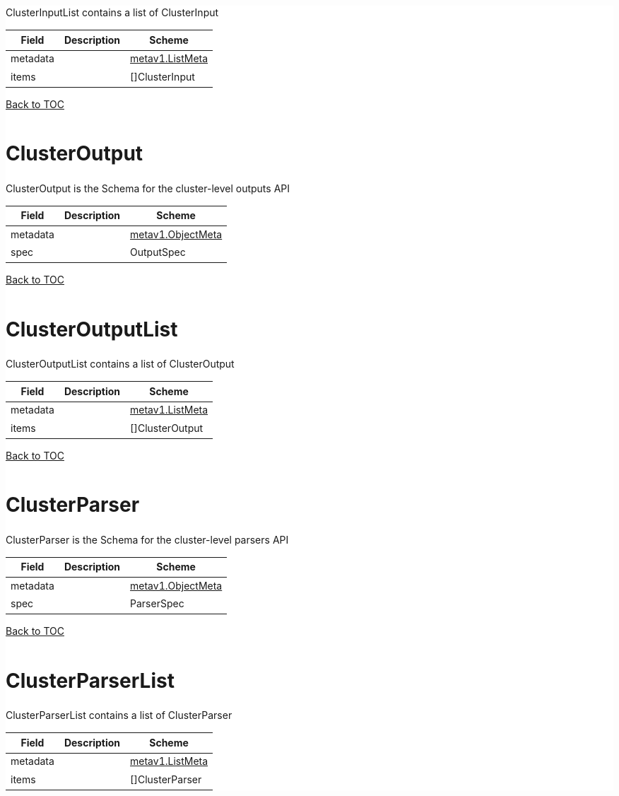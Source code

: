 ClusterInputList contains a list of ClusterInput


| Field | Description | Scheme |
| ----- | ----------- | ------ |
| metadata |  | [metav1.ListMeta](https://kubernetes.io/docs/reference/generated/kubernetes-api/v1.17/#listmeta-v1-meta) |
| items |  | []ClusterInput |

[Back to TOC](#table-of-contents)
# ClusterOutput

ClusterOutput is the Schema for the cluster-level outputs API


| Field | Description | Scheme |
| ----- | ----------- | ------ |
| metadata |  | [metav1.ObjectMeta](https://kubernetes.io/docs/reference/generated/kubernetes-api/v1.17/#objectmeta-v1-meta) |
| spec |  | OutputSpec |

[Back to TOC](#table-of-contents)
# ClusterOutputList

ClusterOutputList contains a list of ClusterOutput


| Field | Description | Scheme |
| ----- | ----------- | ------ |
| metadata |  | [metav1.ListMeta](https://kubernetes.io/docs/reference/generated/kubernetes-api/v1.17/#listmeta-v1-meta) |
| items |  | []ClusterOutput |

[Back to TOC](#table-of-contents)
# ClusterParser

ClusterParser is the Schema for the cluster-level parsers API


| Field | Description | Scheme |
| ----- | ----------- | ------ |
| metadata |  | [metav1.ObjectMeta](https://kubernetes.io/docs/reference/generated/kubernetes-api/v1.17/#objectmeta-v1-meta) |
| spec |  | ParserSpec |

[Back to TOC](#table-of-contents)
# ClusterParserList

ClusterParserList contains a list of ClusterParser


| Field | Description | Scheme |
| ----- | ----------- | ------ |
| metadata |  | [metav1.ListMeta](https://kubernetes.io/docs/reference/generated/kubernetes-api/v1.17/#listmeta-v1-meta) |
| items |  | []ClusterParser |
